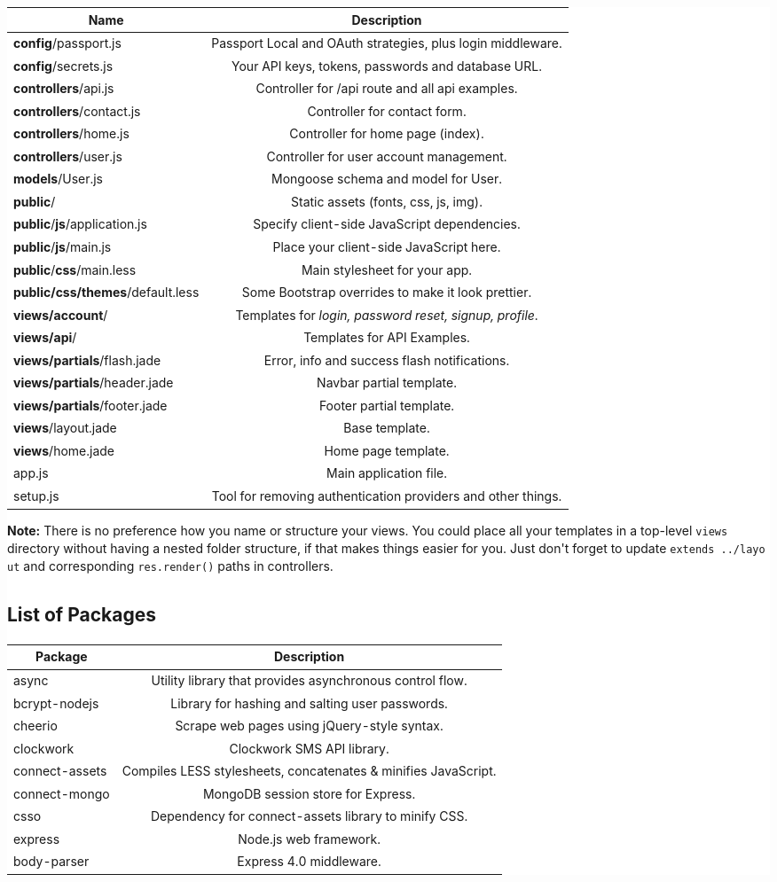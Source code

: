 | Name                               | Description                                                 |
| ---------------------------------- |:-----------------------------------------------------------:|
| **config**/passport.js             | Passport Local and OAuth strategies, plus login middleware. |
| **config**/secrets.js              | Your API keys, tokens, passwords and database URL.          |
| **controllers**/api.js             | Controller for /api route and all api examples.             |
| **controllers**/contact.js         | Controller for contact form.                                |
| **controllers**/home.js            | Controller for home page (index).                           |
| **controllers**/user.js            | Controller for user account management.                     |
| **models**/User.js                 | Mongoose schema and model for User.                         |
| **public**/                        | Static assets (fonts, css, js, img).                        |
| **public**/**js**/application.js   | Specify client-side JavaScript dependencies.                |
| **public**/**js**/main.js          | Place your client-side JavaScript here.                     |
| **public**/**css**/main.less       | Main stylesheet for your app.                               |
| **public/css/themes**/default.less | Some Bootstrap overrides to make it look prettier.          |
| **views/account**/                 | Templates for *login, password reset, signup, profile*.     |
| **views/api**/                     | Templates for API Examples.                                 |
| **views/partials**/flash.jade      | Error, info and success flash notifications.                |
| **views/partials**/header.jade     | Navbar partial template.                                    |
| **views/partials**/footer.jade     | Footer partial template.                                    |
| **views**/layout.jade              | Base template.                                              |
| **views**/home.jade                | Home page template.                                         |
| app.js                             | Main application file.                                      |
| setup.js                       | Tool for removing authentication providers and other things.|

**Note:** There is no preference how you name or structure your views.
You could place all your templates in a top-level `views` directory without
having a nested folder structure, if that makes things easier for you.
Just don't forget to update `extends ../layout`  and corresponding
`res.render()` paths in controllers.

List of Packages
----------------

| Package                         | Description   |
| ------------------------------- |:-------------:|
| async                           | Utility library that provides asynchronous control flow. |
| bcrypt-nodejs                   | Library for hashing and salting user passwords. |
| cheerio                         | Scrape web pages using jQuery-style syntax.  |
| clockwork                       | Clockwork SMS API library. |
| connect-assets                  | Compiles LESS stylesheets, concatenates & minifies JavaScript. |
| connect-mongo                   | MongoDB session store for Express. |
| csso                            | Dependency for connect-assets library to minify CSS. |
| express                         | Node.js web framework. |
| body-parser                     | Express 4.0 middleware. |